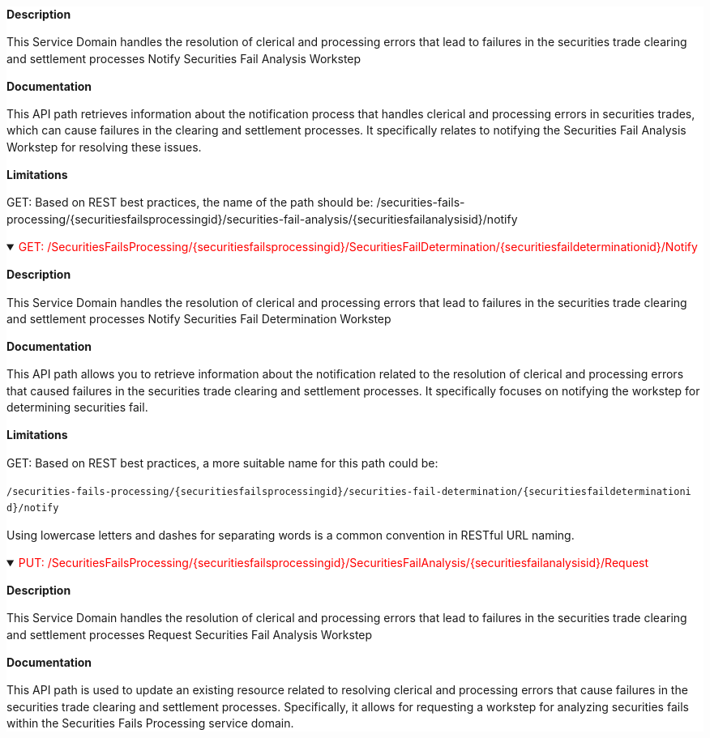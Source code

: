  **Description**

  This Service Domain handles the resolution of clerical and processing errors that lead to failures in the securities trade clearing and settlement processes Notify Securities Fail Analysis Workstep

  **Documentation**

  This API path retrieves information about the notification process that handles clerical and processing errors in securities trades, which can cause failures in the clearing and settlement processes. It specifically relates to notifying the Securities Fail Analysis Workstep for resolving these issues.

  **Limitations**

  GET: Based on REST best practices, the name of the path should be:
/securities-fails-processing/{securitiesfailsprocessingid}/securities-fail-analysis/{securitiesfailanalysisid}/notify

</details>

<details open>
  <summary><span style='color:red;'>GET: /SecuritiesFailsProcessing/{securitiesfailsprocessingid}/SecuritiesFailDetermination/{securitiesfaildeterminationid}/Notify</span></summary>

  **Description**

  This Service Domain handles the resolution of clerical and processing errors that lead to failures in the securities trade clearing and settlement processes Notify Securities Fail Determination Workstep

  **Documentation**

  This API path allows you to retrieve information about the notification related to the resolution of clerical and processing errors that caused failures in the securities trade clearing and settlement processes. It specifically focuses on notifying the workstep for determining securities fail.

  **Limitations**

  GET: Based on REST best practices, a more suitable name for this path could be:

`/securities-fails-processing/{securitiesfailsprocessingid}/securities-fail-determination/{securitiesfaildeterminationid}/notify`

Using lowercase letters and dashes for separating words is a common convention in RESTful URL naming.

</details>

<details open>
  <summary><span style='color:red;'>PUT: /SecuritiesFailsProcessing/{securitiesfailsprocessingid}/SecuritiesFailAnalysis/{securitiesfailanalysisid}/Request</span></summary>

  **Description**

  This Service Domain handles the resolution of clerical and processing errors that lead to failures in the securities trade clearing and settlement processes Request Securities Fail Analysis Workstep

  **Documentation**

  This API path is used to update an existing resource related to resolving clerical and processing errors that cause failures in the securities trade clearing and settlement processes. Specifically, it allows for requesting a workstep for analyzing securities fails within the Securities Fails Processing service domain.
